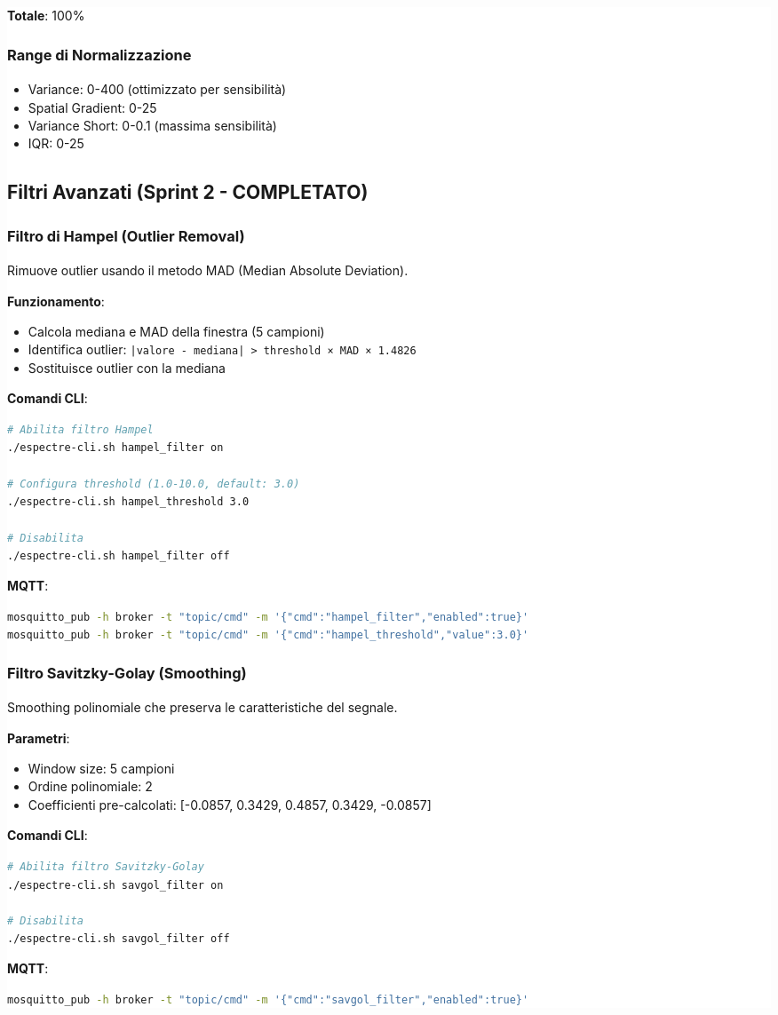 **Totale**: 100%

### Range di Normalizzazione
- Variance: 0-400 (ottimizzato per sensibilità)
- Spatial Gradient: 0-25
- Variance Short: 0-0.1 (massima sensibilità)
- IQR: 0-25

## Filtri Avanzati (Sprint 2 - COMPLETATO)

### Filtro di Hampel (Outlier Removal)
Rimuove outlier usando il metodo MAD (Median Absolute Deviation).

**Funzionamento**:
- Calcola mediana e MAD della finestra (5 campioni)
- Identifica outlier: `|valore - mediana| > threshold × MAD × 1.4826`
- Sostituisce outlier con la mediana

**Comandi CLI**:
```bash
# Abilita filtro Hampel
./espectre-cli.sh hampel_filter on

# Configura threshold (1.0-10.0, default: 3.0)
./espectre-cli.sh hampel_threshold 3.0

# Disabilita
./espectre-cli.sh hampel_filter off
```

**MQTT**:
```bash
mosquitto_pub -h broker -t "topic/cmd" -m '{"cmd":"hampel_filter","enabled":true}'
mosquitto_pub -h broker -t "topic/cmd" -m '{"cmd":"hampel_threshold","value":3.0}'
```

### Filtro Savitzky-Golay (Smoothing)
Smoothing polinomiale che preserva le caratteristiche del segnale.

**Parametri**:
- Window size: 5 campioni
- Ordine polinomiale: 2
- Coefficienti pre-calcolati: [-0.0857, 0.3429, 0.4857, 0.3429, -0.0857]

**Comandi CLI**:
```bash
# Abilita filtro Savitzky-Golay
./espectre-cli.sh savgol_filter on

# Disabilita
./espectre-cli.sh savgol_filter off
```

**MQTT**:
```bash
mosquitto_pub -h broker -t "topic/cmd" -m '{"cmd":"savgol_filter","enabled":true}'
```
